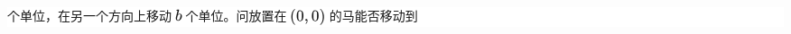 </g>
</svg></span> 个单位，在另一个方向上移动 <span class="mjpage"><svg xmlns:xlink="http://www.w3.org/1999/xlink" width="0.998ex" height="2.176ex" style="vertical-align: -0.338ex;" viewbox="0 -791.3 429.5 936.9" role="img" focusable="false" xmlns="http://www.w3.org/2000/svg" aria-labelledby="MathJax-SVG-2-Title">
<title id="MathJax-SVG-2-Title">b</title>
<defs aria-hidden="true">
<path stroke-width="1" id="E2-MJMATHI-62" d="M73 647Q73 657 77 670T89 683Q90 683 161 688T234 694Q246 694 246 685T212 542Q204 508 195 472T180 418L176 399Q176 396 182 402Q231 442 283 442Q345 442 383 396T422 280Q422 169 343 79T173 -11Q123 -11 82 27T40 150V159Q40 180 48 217T97 414Q147 611 147 623T109 637Q104 637 101 637H96Q86 637 83 637T76 640T73 647ZM336 325V331Q336 405 275 405Q258 405 240 397T207 376T181 352T163 330L157 322L136 236Q114 150 114 114Q114 66 138 42Q154 26 178 26Q211 26 245 58Q270 81 285 114T318 219Q336 291 336 325Z"/>
</defs>
<g stroke="currentColor" fill="currentColor" stroke-width="0" transform="matrix(1 0 0 -1 0 0)" aria-hidden="true">
 <use xlink:href="#E2-MJMATHI-62" x="0" y="0"/>
</g>
</svg></span> 个单位。问放置在 <span class="mjpage"><svg xmlns:xlink="http://www.w3.org/1999/xlink" width="5.168ex" height="2.843ex" style="vertical-align: -0.838ex;" viewbox="0 -863.1 2225.2 1223.9" role="img" focusable="false" xmlns="http://www.w3.org/2000/svg" aria-labelledby="MathJax-SVG-3-Title">
<title id="MathJax-SVG-3-Title">(0,0)</title>
<defs aria-hidden="true">
<path stroke-width="1" id="E3-MJMAIN-28" d="M94 250Q94 319 104 381T127 488T164 576T202 643T244 695T277 729T302 750H315H319Q333 750 333 741Q333 738 316 720T275 667T226 581T184 443T167 250T184 58T225 -81T274 -167T316 -220T333 -241Q333 -250 318 -250H315H302L274 -226Q180 -141 137 -14T94 250Z"/>
<path stroke-width="1" id="E3-MJMAIN-30" d="M96 585Q152 666 249 666Q297 666 345 640T423 548Q460 465 460 320Q460 165 417 83Q397 41 362 16T301 -15T250 -22Q224 -22 198 -16T137 16T82 83Q39 165 39 320Q39 494 96 585ZM321 597Q291 629 250 629Q208 629 178 597Q153 571 145 525T137 333Q137 175 145 125T181 46Q209 16 250 16Q290 16 318 46Q347 76 354 130T362 333Q362 478 354 524T321 597Z"/>
<path stroke-width="1" id="E3-MJMAIN-2C" d="M78 35T78 60T94 103T137 121Q165 121 187 96T210 8Q210 -27 201 -60T180 -117T154 -158T130 -185T117 -194Q113 -194 104 -185T95 -172Q95 -168 106 -156T131 -126T157 -76T173 -3V9L172 8Q170 7 167 6T161 3T152 1T140 0Q113 0 96 17Z"/>
<path stroke-width="1" id="E3-MJMAIN-29" d="M60 749L64 750Q69 750 74 750H86L114 726Q208 641 251 514T294 250Q294 182 284 119T261 12T224 -76T186 -143T145 -194T113 -227T90 -246Q87 -249 86 -250H74Q66 -250 63 -250T58 -247T55 -238Q56 -237 66 -225Q221 -64 221 250T66 725Q56 737 55 738Q55 746 60 749Z"/>
</defs>
<g stroke="currentColor" fill="currentColor" stroke-width="0" transform="matrix(1 0 0 -1 0 0)" aria-hidden="true">
 <use xlink:href="#E3-MJMAIN-28" x="0" y="0"/>
 <use xlink:href="#E3-MJMAIN-30" x="389" y="0"/>
 <use xlink:href="#E3-MJMAIN-2C" x="890" y="0"/>
 <use xlink:href="#E3-MJMAIN-30" x="1335" y="0"/>
 <use xlink:href="#E3-MJMAIN-29" x="1835" y="0"/>
</g>
</svg></span> 的马能否移动到 <span class="mjpage"><svg xmlns:xlink="http://www.w3.org/1999/xlink" width="6.278ex" height="2.843ex" style="vertical-align: -0.838ex;" viewbox="0 -863.1 2703.2 1223.9" role="img" focusable="false" xmlns="http://www.w3.org/2000/svg" aria-labelledby="MathJax-SVG-4-Title">
<title id="MathJax-SVG-4-Title">(n,m)</title>
<defs aria-hidden="true">
<path stroke-width="1" id="E4-MJMAIN-28" d="M94 250Q94 319 104 381T127 488T164 576T202 643T244 695T277 729T302 750H315H319Q333 750 333 741Q333 738 316 720T275 667T226 581T184 443T167 250T184 58T225 -81T274 -167T316 -220T333 -241Q333 -250 318 -250H315H302L274 -226Q180 -141 137 -14T94 250Z"/>
<path stroke-width="1" id="E4-MJMATHI-6E" d="M21 287Q22 293 24 303T36 341T56 388T89 425T135 442Q171 442 195 424T225 390T231 369Q231 367 232 367L243 378Q304 442 382 442Q436 442 469 415T503 336T465 179T427 52Q427 26 444 26Q450 26 453 27Q482 32 505 65T540 145Q542 153 560 153Q580 153 580 145Q580 144 576 130Q568 101 554 73T508 17T439 -10Q392 -10 371 17T350 73Q350 92 386 193T423 345Q423 404 379 404H374Q288 404 229 303L222 291L189 157Q156 26 151 16Q138 -11 108 -11Q95 -11 87 -5T76 7T74 17Q74 30 112 180T152 343Q153 348 153 366Q153 405 129 405Q91 405 66 305Q60 285 60 284Q58 278 41 278H27Q21 284 21 287Z"/>
<path stroke-width="1" id="E4-MJMAIN-2C" d="M78 35T78 60T94 103T137 121Q165 121 187 96T210 8Q210 -27 201 -60T180 -117T154 -158T130 -185T117 -194Q113 -194 104 -185T95 -172Q95 -168 106 -156T131 -126T157 -76T173 -3V9L172 8Q170 7 167 6T161 3T152 1T140 0Q113 0 96 17Z"/>